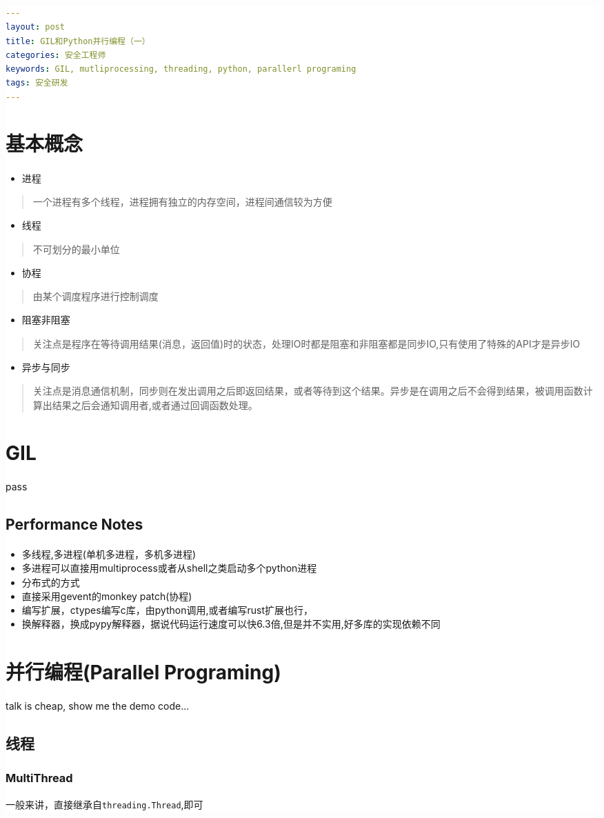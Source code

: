 ```yaml
---
layout: post
title: GIL和Python并行编程（一）
categories: 安全工程师 
keywords: GIL, mutliprocessing, threading, python, parallerl programing
tags: 安全研发
---
```



# 基本概念

* 进程
> 一个进程有多个线程，进程拥有独立的内存空间，进程间通信较为方便

* 线程
> 不可划分的最小单位

* 协程
> 由某个调度程序进行控制调度

* 阻塞非阻塞
> 关注点是程序在等待调用结果(消息，返回值)时的状态，处理IO时都是阻塞和非阻塞都是同步IO,只有使用了特殊的API才是异步IO

* 异步与同步
> 关注点是消息通信机制，同步则在发出调用之后即返回结果，或者等待到这个结果。异步是在调用之后不会得到结果，被调用函数计算出结果之后会通知调用者,或者通过回调函数处理。


# GIL

pass

## Performance Notes

* 多线程,多进程(单机多进程，多机多进程)
* 多进程可以直接用multiprocess或者从shell之类启动多个python进程
* 分布式的方式
* 直接采用gevent的monkey patch(协程)
* 编写扩展，ctypes编写c库，由python调用,或者编写rust扩展也行，
* 换解释器，换成pypy解释器，据说代码运行速度可以快6.3倍,但是并不实用,好多库的实现依赖不同

# 并行编程(Parallel Programing)
talk is cheap, show me the demo code...

## 线程

### MultiThread

一般来讲，直接继承自`threading.Thread`,即可
